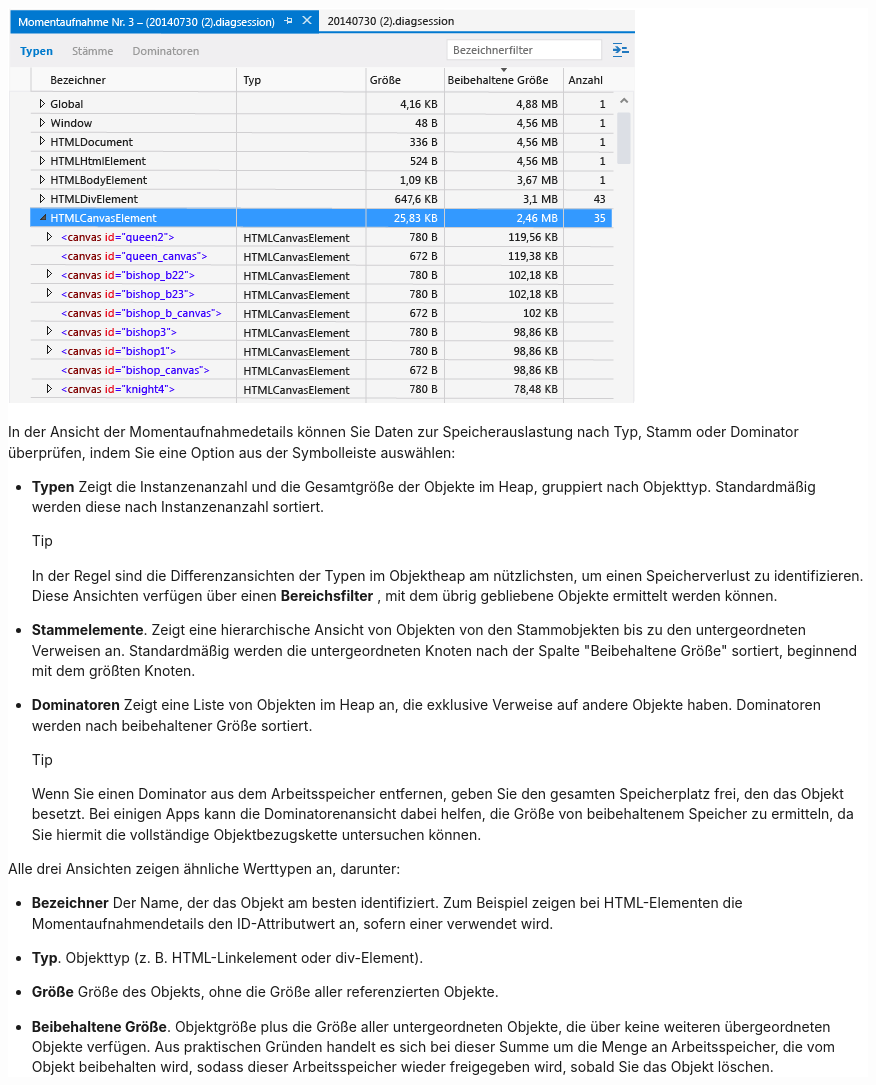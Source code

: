  ![Momentaufnahmendetails mit Anzeige potenzieller Probleme](../profiling/media/js_mem_snapshot_details.png "JS_Mem_Snapshot_Details")  
  
 In der Ansicht der Momentaufnahmedetails können Sie Daten zur Speicherauslastung nach Typ, Stamm oder Dominator überprüfen, indem Sie eine Option aus der Symbolleiste auswählen:  
  
-   **Typen** Zeigt die Instanzenanzahl und die Gesamtgröße der Objekte im Heap, gruppiert nach Objekttyp. Standardmäßig werden diese nach Instanzenanzahl sortiert.  
  
    > [!TIP]
    >  In der Regel sind die Differenzansichten der Typen im Objektheap am nützlichsten, um einen Speicherverlust zu identifizieren. Diese Ansichten verfügen über einen **Bereichsfilter** , mit dem übrig gebliebene Objekte ermittelt werden können.  
  
-   **Stammelemente**. Zeigt eine hierarchische Ansicht von Objekten von den Stammobjekten bis zu den untergeordneten Verweisen an. Standardmäßig werden die untergeordneten Knoten nach der Spalte "Beibehaltene Größe" sortiert, beginnend mit dem größten Knoten.  
  
-   **Dominatoren** Zeigt eine Liste von Objekten im Heap an, die exklusive Verweise auf andere Objekte haben. Dominatoren werden nach beibehaltener Größe sortiert.  
  
    > [!TIP]
    >  Wenn Sie einen Dominator aus dem Arbeitsspeicher entfernen, geben Sie den gesamten Speicherplatz frei, den das Objekt besetzt. Bei einigen Apps kann die Dominatorenansicht dabei helfen, die Größe von beibehaltenem Speicher zu ermitteln, da Sie hiermit die vollständige Objektbezugskette untersuchen können.  
  
 Alle drei Ansichten zeigen ähnliche Werttypen an, darunter:  
  
-   **Bezeichner** Der Name, der das Objekt am besten identifiziert. Zum Beispiel zeigen bei HTML-Elementen die Momentaufnahmendetails den ID-Attributwert an, sofern einer verwendet wird.  
  
-   **Typ**. Objekttyp (z. B. HTML-Linkelement oder div-Element).  
  
-   **Größe** Größe des Objekts, ohne die Größe aller referenzierten Objekte.  
  
-   **Beibehaltene Größe**. Objektgröße plus die Größe aller untergeordneten Objekte, die über keine weiteren übergeordneten Objekte verfügen. Aus praktischen Gründen handelt es sich bei dieser Summe um die Menge an Arbeitsspeicher, die vom Objekt beibehalten wird, sodass dieser Arbeitsspeicher wieder freigegeben wird, sobald Sie das Objekt löschen.  
  